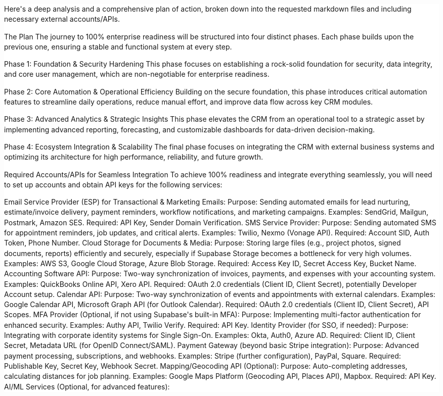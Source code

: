 Here's a deep analysis and a comprehensive plan of action, broken down into the requested markdown files and including necessary external accounts/APIs.

The Plan
The journey to 100% enterprise readiness will be structured into four distinct phases. Each phase builds upon the previous one, ensuring a stable and functional system at every step.

Phase 1: Foundation & Security Hardening
This phase focuses on establishing a rock-solid foundation for security, data integrity, and core user management, which are non-negotiable for enterprise readiness.

Phase 2: Core Automation & Operational Efficiency
Building on the secure foundation, this phase introduces critical automation features to streamline daily operations, reduce manual effort, and improve data flow across key CRM modules.

Phase 3: Advanced Analytics & Strategic Insights
This phase elevates the CRM from an operational tool to a strategic asset by implementing advanced reporting, forecasting, and customizable dashboards for data-driven decision-making.

Phase 4: Ecosystem Integration & Scalability
The final phase focuses on integrating the CRM with external business systems and optimizing its architecture for high performance, reliability, and future growth.

Required Accounts/APIs for Seamless Integration
To achieve 100% readiness and integrate everything seamlessly, you will need to set up accounts and obtain API keys for the following services:

Email Service Provider (ESP) for Transactional & Marketing Emails:
Purpose: Sending automated emails for lead nurturing, estimate/invoice delivery, payment reminders, workflow notifications, and marketing campaigns.
Examples: SendGrid, Mailgun, Postmark, Amazon SES.
Required: API Key, Sender Domain Verification.
SMS Service Provider:
Purpose: Sending automated SMS for appointment reminders, job updates, and critical alerts.
Examples: Twilio, Nexmo (Vonage API).
Required: Account SID, Auth Token, Phone Number.
Cloud Storage for Documents & Media:
Purpose: Storing large files (e.g., project photos, signed documents, reports) efficiently and securely, especially if Supabase Storage becomes a bottleneck for very high volumes.
Examples: AWS S3, Google Cloud Storage, Azure Blob Storage.
Required: Access Key ID, Secret Access Key, Bucket Name.
Accounting Software API:
Purpose: Two-way synchronization of invoices, payments, and expenses with your accounting system.
Examples: QuickBooks Online API, Xero API.
Required: OAuth 2.0 credentials (Client ID, Client Secret), potentially Developer Account setup.
Calendar API:
Purpose: Two-way synchronization of events and appointments with external calendars.
Examples: Google Calendar API, Microsoft Graph API (for Outlook Calendar).
Required: OAuth 2.0 credentials (Client ID, Client Secret), API Scopes.
MFA Provider (Optional, if not using Supabase's built-in MFA):
Purpose: Implementing multi-factor authentication for enhanced security.
Examples: Authy API, Twilio Verify.
Required: API Key.
Identity Provider (for SSO, if needed):
Purpose: Integrating with corporate identity systems for Single Sign-On.
Examples: Okta, Auth0, Azure AD.
Required: Client ID, Client Secret, Metadata URL (for OpenID Connect/SAML).
Payment Gateway (beyond basic Stripe integration):
Purpose: Advanced payment processing, subscriptions, and webhooks.
Examples: Stripe (further configuration), PayPal, Square.
Required: Publishable Key, Secret Key, Webhook Secret.
Mapping/Geocoding API (Optional):
Purpose: Auto-completing addresses, calculating distances for job planning.
Examples: Google Maps Platform (Geocoding API, Places API), Mapbox.
Required: API Key.
AI/ML Services (Optional, for advanced features):